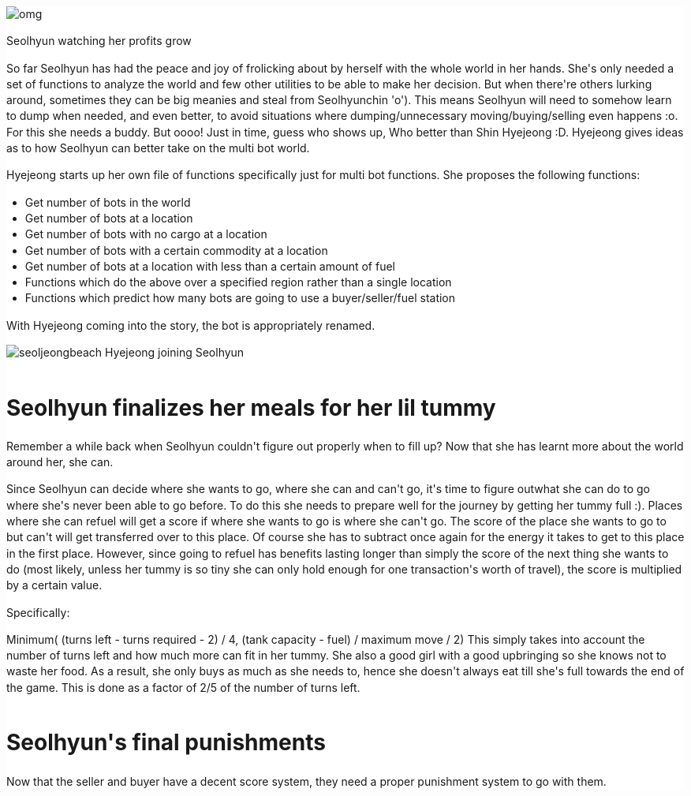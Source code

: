 
<img src="doc/omg.jpg" alt="omg" style="width:75%">

Seolhyun watching her profits grow

So far Seolhyun has had the peace and joy of frolicking about by herself with the whole world in her hands. She's only needed a set of functions to analyze the world and few other utilities to be able to make her decision. But when there're others lurking around, sometimes they can be big meanies and steal from Seolhyunchin 'o'). This means Seolhyun will need to somehow learn to dump when needed, and even better, to avoid situations where dumping/unnecessary moving/buying/selling even happens :o. For this she needs a buddy. But oooo! Just in time, guess who shows up, Who better than Shin Hyejeong :D. Hyejeong gives ideas as to how Seolhyun can better take on the multi bot world.

Hyejeong starts up her own file of functions specifically just for multi bot functions. She proposes the following functions:

- Get number of bots in the world
- Get number of bots at a location
- Get number of bots with no cargo at a location
- Get number of bots with a certain commodity at a location
- Get number of bots at a location with less than a certain amount of fuel
- Functions which do the above over a specified region rather than a single location
- Functions which predict how many bots are going to use a buyer/seller/fuel station

With Hyejeong coming into the story, the bot is appropriately renamed.


![seoljeongbeach](doc/seoljeongbeach.jpg)
Hyejeong joining Seolhyun


# Seolhyun finalizes her meals for her lil tummy
Remember a while back when Seolhyun couldn't figure out properly when to fill up? Now that she has learnt more about the world around her, she can.

Since Seolhyun can decide where she wants to go, where she can and can't go, it's time to figure outwhat she can do to go where she's never been able to go before. To do this she needs to prepare well for the journey by getting her tummy full :). Places where she can refuel will get a score if where she wants to go is where she can't go. The score of the place she wants to go to but can't will get transferred over to this place. Of course she has to subtract once again for the energy it takes to get to this place in the first place. However, since going to refuel has benefits lasting longer than simply the score of the next thing she wants to do (most likely, unless her tummy is so tiny she can only hold enough for one transaction's worth of travel), the score is multiplied by a certain value.

Specifically:

Minimum( (turns left - turns required - 2) / 4, (tank capacity - fuel) / maximum move / 2)
This simply takes into account the number of turns left and how much more can fit in her tummy. She also a good girl with a good upbringing so she knows not to waste her food. As a result, she only buys as much as she needs to, hence she doesn't always eat till she's full towards the end of the game. This is done as a factor of 2/5 of the number of turns left.


# Seolhyun's final punishments
Now that the seller and buyer have a decent score system, they need a proper punishment system to go with them.

